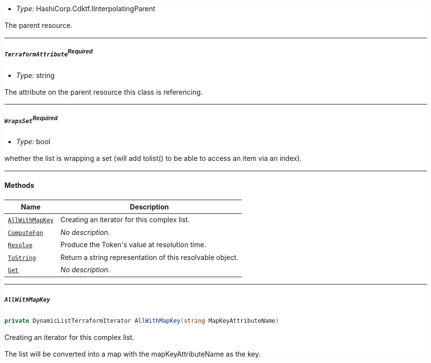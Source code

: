 - *Type:* HashiCorp.Cdktf.IInterpolatingParent

The parent resource.

---

##### `TerraformAttribute`<sup>Required</sup> <a name="TerraformAttribute" id="@cdktf/provider-cloudflare.dataCloudflareZeroTrustDnsLocations.DataCloudflareZeroTrustDnsLocationsResultEndpointsDohNetworksList.Initializer.parameter.terraformAttribute"></a>

- *Type:* string

The attribute on the parent resource this class is referencing.

---

##### `WrapsSet`<sup>Required</sup> <a name="WrapsSet" id="@cdktf/provider-cloudflare.dataCloudflareZeroTrustDnsLocations.DataCloudflareZeroTrustDnsLocationsResultEndpointsDohNetworksList.Initializer.parameter.wrapsSet"></a>

- *Type:* bool

whether the list is wrapping a set (will add tolist() to be able to access an item via an index).

---

#### Methods <a name="Methods" id="Methods"></a>

| **Name** | **Description** |
| --- | --- |
| <code><a href="#@cdktf/provider-cloudflare.dataCloudflareZeroTrustDnsLocations.DataCloudflareZeroTrustDnsLocationsResultEndpointsDohNetworksList.allWithMapKey">AllWithMapKey</a></code> | Creating an iterator for this complex list. |
| <code><a href="#@cdktf/provider-cloudflare.dataCloudflareZeroTrustDnsLocations.DataCloudflareZeroTrustDnsLocationsResultEndpointsDohNetworksList.computeFqn">ComputeFqn</a></code> | *No description.* |
| <code><a href="#@cdktf/provider-cloudflare.dataCloudflareZeroTrustDnsLocations.DataCloudflareZeroTrustDnsLocationsResultEndpointsDohNetworksList.resolve">Resolve</a></code> | Produce the Token's value at resolution time. |
| <code><a href="#@cdktf/provider-cloudflare.dataCloudflareZeroTrustDnsLocations.DataCloudflareZeroTrustDnsLocationsResultEndpointsDohNetworksList.toString">ToString</a></code> | Return a string representation of this resolvable object. |
| <code><a href="#@cdktf/provider-cloudflare.dataCloudflareZeroTrustDnsLocations.DataCloudflareZeroTrustDnsLocationsResultEndpointsDohNetworksList.get">Get</a></code> | *No description.* |

---

##### `AllWithMapKey` <a name="AllWithMapKey" id="@cdktf/provider-cloudflare.dataCloudflareZeroTrustDnsLocations.DataCloudflareZeroTrustDnsLocationsResultEndpointsDohNetworksList.allWithMapKey"></a>

```csharp
private DynamicListTerraformIterator AllWithMapKey(string MapKeyAttributeName)
```

Creating an iterator for this complex list.

The list will be converted into a map with the mapKeyAttributeName as the key.
